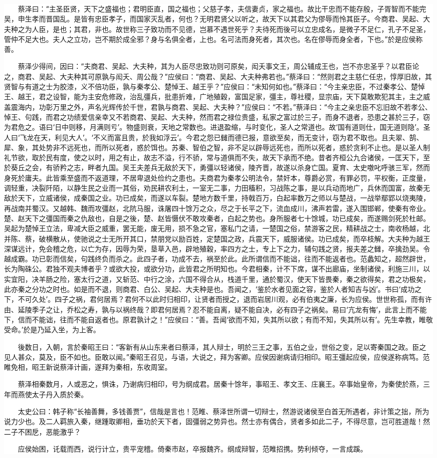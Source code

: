 　　蔡泽曰：“主圣臣贤，天下之盛福也；君明臣直，国之福也；父慈子孝，夫信妻贞，家之福也。故比干忠而不能存殷，子胥智而不能完吴，申生孝而晋国乱。是皆有忠臣孝子，而国家灭乱者，何也？无明君贤父以听之，故天下以其君父为僇辱而怜其臣子。今商君、吴起、大夫种之为人臣，是也；其君，非也。故世称三子致功而不见德，岂慕不遇世死乎？夫待死而後可以立忠成名，是微子不足仁，孔子不足圣，管仲不足大也。夫人之立功，岂不期於成全邪？身与名俱全者，上也。名可法而身死者，其次也。名在僇辱而身全者，下也。”於是应侯称善。

　　蔡泽少得间，因曰：“夫商君、吴起、大夫种，其为人臣尽忠致功则可原矣，闳夭事文王，周公辅成王也，岂不亦忠圣乎？以君臣论之，商君、吴起、大夫种其可原孰与闳夭、周公哉？”应侯曰：“商君、吴起、大夫种弗若也。”蔡泽曰：“然则君之主慈仁任忠，惇厚旧故，其贤智与有道之士为胶漆，义不倍功臣，孰与秦孝公、楚悼王、越王乎？”应侯曰：“未知何如也。”蔡泽曰：“今主亲忠臣，不过秦孝公、楚悼王、越王，君之设智，能为主安危修政，治乱彊兵，批患折难，广地殖穀，富国足家，彊主，尊社稷，显宗庙，天下莫敢欺犯其主，主之威盖震海内，功彰万里之外，声名光辉传於千世，君孰与商君、吴起、大夫种？”应侯曰：“不若。”蔡泽曰：“今主之亲忠臣不忘旧故不若孝公、悼王、句践，而君之功绩爱信亲幸又不若商君、吴起、大夫种，然而君之禄位贵盛，私家之富过於三子，而身不退者，恐患之甚於三子，窃为君危之。语曰‘日中则移，月满则亏’。物盛则衰，天地之常数也。进退盈缩，与时变化，圣人之常道也。故‘国有道则仕，国无道则隐’。圣人曰‘飞龙在天，利见大人’。‘不义而富且贵，於我如浮云’。今君之怨已雠而德已报，意欲至矣，而无变计，窃为君不取也。且夫翠、鹄、犀、象，其处势非不远死也，而所以死者，惑於饵也。苏秦、智伯之智，非不足以辟辱远死也，而所以死者，惑於贪利不止也。是以圣人制礼节欲，取於民有度，使之以时，用之有止，故志不溢，行不骄，常与道俱而不失，故天下承而不绝。昔者齐桓公九合诸侯，一匡天下，至於葵丘之会，有骄矜之志，畔者九国。吴王夫差兵无敌於天下，勇彊以轻诸侯，陵齐晋，故遂以杀身亡国。夏育、太史噭叱呼骇三军，然而身死於庸夫。此皆乘至盛而不返道理，不居卑退处俭约之患也。夫商君为秦孝公明法令，禁奸本，尊爵必赏，有罪必罚，平权衡，正度量，调轻重，决裂阡陌，以静生民之业而一其俗，劝民耕农利土，一室无二事，力田稸积，习战陈之事，是以兵动而地广，兵休而国富，故秦无敌於天下，立威诸侯，成秦国之业。功已成矣，而遂以车裂。楚地方数千里，持戟百万，白起率数万之师以与楚战，一战举鄢郢以烧夷陵，再战南并蜀汉。又越韩、魏而攻彊赵，北阬马服，诛屠四十馀万之众，尽之于长平之下，流血成川，沸声若雷，遂入围邯郸，使秦有帝业。楚、赵天下之彊国而秦之仇敌也，自是之後，楚、赵皆慑伏不敢攻秦者，白起之势也。身所服者七十馀城，功已成矣，而遂赐剑死於杜邮。吴起为楚悼王立法，卑减大臣之威重，罢无能，废无用，损不急之官，塞私门之请，一楚国之俗，禁游客之民，精耕战之士，南收杨越，北并陈、蔡，破横散从，使驰说之士无所开其口，禁朋党以励百姓，定楚国之政，兵震天下，威服诸侯。功已成矣，而卒枝解。大夫种为越王深谋远计，免会稽之危，以亡为存，因辱为荣，垦草入邑，辟地殖穀，率四方之士，专上下之力，辅句践之贤，报夫差之雠，卒擒劲吴。令越成霸。功已彰而信矣，句践终负而杀之。此四子者，功成不去，祸至於此。此所谓信而不能诎，往而不能返者也。范蠡知之，超然辟世，长为陶硃公。君独不观夫博者乎？或欲大投，或欲分功，此皆君之所明知也。今君相秦，计不下席，谋不出廊庙，坐制诸侯，利施三川，以实宜阳，决羊肠之险，塞太行之道，又斩范、中行之涂，六国不得合从，栈道千里，通於蜀汉，使天下皆畏秦，秦之欲得矣，君之功极矣，此亦秦之分功之时也。如是而不退，则商君、白公、吴起、大夫种是也。吾闻之，‘鉴於水者见面之容，鉴於人者知吉与凶’。书曰‘成功之下，不可久处’。四子之祸，君何居焉？君何不以此时归相印，让贤者而授之，退而岩居川观，必有伯夷之廉，长为应侯。世世称孤，而有许由、延陵季子之让，乔松之寿，孰与以祸终哉？即君何居焉？忍不能自离，疑不能自决，必有四子之祸矣。易曰‘亢龙有悔’，此言上而不能下，信而不能诎，往而不能自返者也。原君孰计之！”应侯曰：“善。吾闻‘欲而不知，失其所以欲；有而不知，失其所以有’。先生幸教，睢敬受命。’於是乃延入坐，为上客。

　　後数日，入朝，言於秦昭王曰：“客新有从山东来者曰蔡泽，其人辩士，明於三王之事，五伯之业，世俗之变，足以寄秦国之政。臣之见人甚众，莫及，臣不如也。臣敢以闻。”秦昭王召见，与语，大说之，拜为客卿。应侯因谢病请归相印。昭王彊起应侯，应侯遂称病笃。范睢免相，昭王新说蔡泽计画，遂拜为秦相，东收周室。

　　蔡泽相秦数月，人或恶之，惧诛，乃谢病归相印，号为纲成君。居秦十馀年，事昭王、孝文王、庄襄王。卒事始皇帝，为秦使於燕，三年而燕使太子丹入质於秦。

　　太史公曰：韩子称“长袖善舞，多钱善贾”，信哉是言也！范睢、蔡泽世所谓一切辩士，然游说诸侯至白首无所遇者，非计策之拙，所为说力少也。及二人羁旅入秦，继踵取卿相，垂功於天下者，固彊弱之势异也。然士亦有偶合，贤者多如此二子，不得尽意，岂可胜道哉！然二子不困戹，恶能激乎？

　　应侯始困，讬载而西，说行计立，贵平宠稽。倚秦市赵，卒报魏齐。纲成辩智，范睢招携。势利倾夺，一言成蹊。